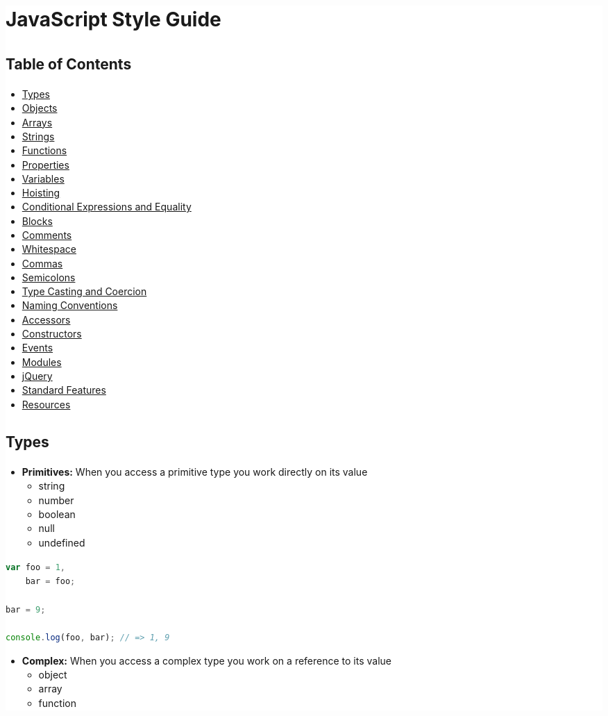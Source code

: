 # JavaScript Style Guide

## Table of Contents

* [Types](#types)
* [Objects](#objects)
* [Arrays](#arrays)
* [Strings](#strings)
* [Functions](#functions)
* [Properties](#properties)
* [Variables](#variables)
* [Hoisting](#hoisting)
* [Conditional Expressions and Equality](#conditional-expressions-and-equality)
* [Blocks](#blocks)
* [Comments](#comments)
* [Whitespace](#whitespace)
* [Commas](#commas)
* [Semicolons](#semicolons)
* [Type Casting and Coercion](#type-casting-and-coercion)
* [Naming Conventions](#naming-conventions)
* [Accessors](#accessors)
* [Constructors](#constructors)
* [Events](#events)
* [Modules](#modules)
* [jQuery](#jquery)
* [Standard Features](#standard-features)
* [Resources](#resources)


## Types

  * **Primitives:** When you access a primitive type you work directly on its value
    * string
    * number
    * boolean
    * null
    * undefined

``` javascript
var foo = 1,
    bar = foo;

bar = 9;

console.log(foo, bar); // => 1, 9
```

  * **Complex:** When you access a complex type you work on a reference to its value
    * object
    * array
    * function
